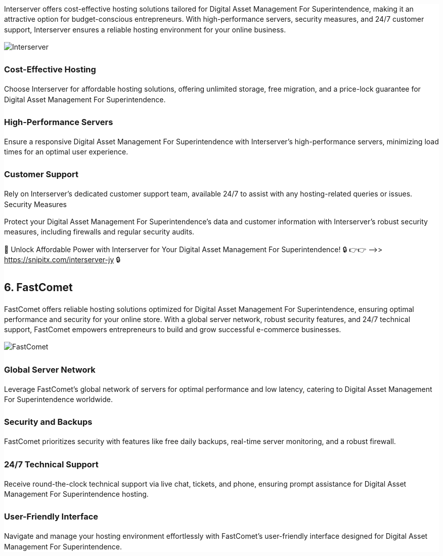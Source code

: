 Interserver offers cost-effective hosting solutions tailored for Digital Asset Management For Superintendence, making it an attractive option for budget-conscious entrepreneurs. With high-performance servers, security measures, and 24/7 customer support, Interserver ensures a reliable hosting environment for your online business.

![Interserver](https://i.imgur.com/OM5dOEW.jpeg "Interserver Hosting")

### Cost-Effective Hosting
Choose Interserver for affordable hosting solutions, offering unlimited storage, free migration, and a price-lock guarantee for Digital Asset Management For Superintendence.

### High-Performance Servers
Ensure a responsive Digital Asset Management For Superintendence with Interserver’s high-performance servers, minimizing load times for an optimal user experience.

### Customer Support
Rely on Interserver’s dedicated customer support team, available 24/7 to assist with any hosting-related queries or issues.
Security Measures

Protect your Digital Asset Management For Superintendence’s data and customer information with Interserver’s robust security measures, including firewalls and regular security audits.

💸 Unlock Affordable Power with Interserver for Your Digital Asset Management For Superintendence! 🔒
👉👉 -->> https://snipitx.com/interserver-jy 🔒

## 6. FastComet

FastComet offers reliable hosting solutions optimized for Digital Asset Management For Superintendence, ensuring optimal performance and security for your online store. With a global server network, robust security features, and 24/7 technical support, FastComet empowers entrepreneurs to build and grow successful e-commerce businesses.

![FastComet](https://i.imgur.com/7qgXuWp.png "FastComet Hosting")

### Global Server Network
Leverage FastComet’s global network of servers for optimal performance and low latency, catering to Digital Asset Management For Superintendence worldwide.

### Security and Backups
FastComet prioritizes security with features like free daily backups, real-time server monitoring, and a robust firewall.

### 24/7 Technical Support
Receive round-the-clock technical support via live chat, tickets, and phone, ensuring prompt assistance for Digital Asset Management For Superintendence hosting.

### User-Friendly Interface
Navigate and manage your hosting environment effortlessly with FastComet’s user-friendly interface designed for Digital Asset Management For Superintendence.
